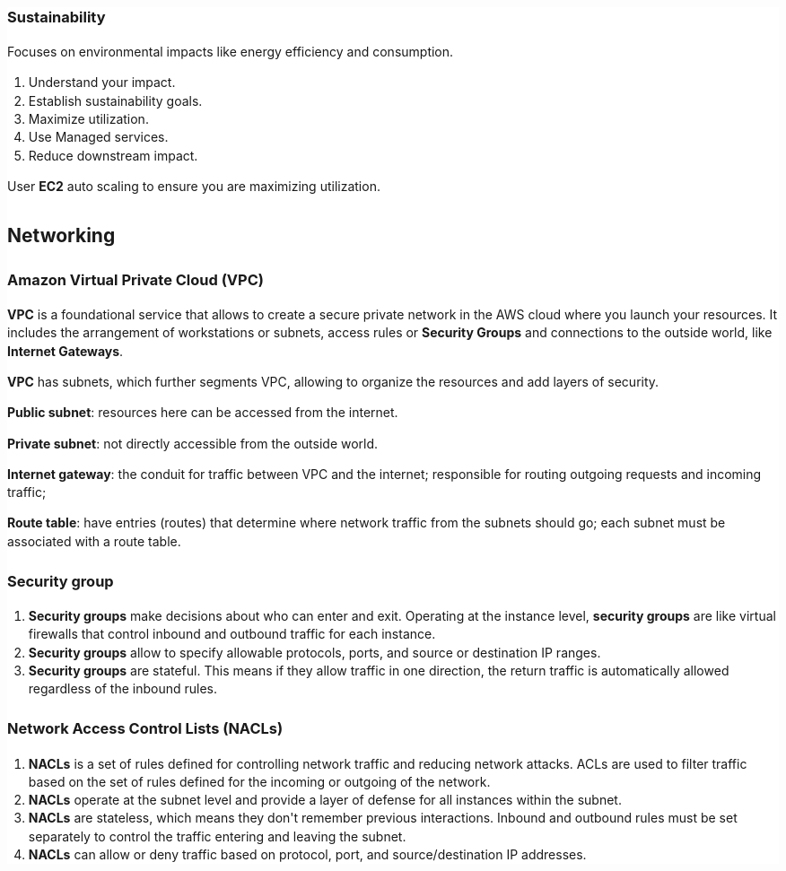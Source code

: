 ### Sustainability

Focuses on environmental impacts like energy efficiency and consumption.

1. Understand your impact.
1. Establish sustainability goals.
1. Maximize utilization.
1. Use Managed services.
1. Reduce downstream impact.

User **EC2** auto scaling to ensure you are maximizing utilization.

## Networking

### Amazon Virtual Private Cloud (VPC)

**VPC** is a foundational service that allows to create a secure private network in the AWS cloud where you launch your resources. It includes the arrangement of workstations or subnets, access rules or **Security Groups** and connections to the outside world, like **Internet Gateways**.

**VPC** has subnets, which further segments VPC, allowing to organize the resources and add layers of security.

**Public subnet**: resources here can be accessed from the internet.

**Private subnet**: not directly accessible from the outside world.

**Internet gateway**: the conduit for traffic between VPC and the internet; responsible for routing outgoing requests and incoming traffic; 

**Route table**: have entries (routes) that determine where network traffic from the subnets should go; each subnet must be associated with a route table.

### Security group

1. **Security groups** make decisions about who can enter and exit. Operating at the instance level, **security groups** are like virtual firewalls that control inbound and outbound traffic for each instance.
1. **Security groups** allow to specify allowable protocols, ports, and source or destination IP ranges.
1. **Security groups** are stateful. This means if they allow traffic in one direction, the return traffic is automatically allowed regardless of the inbound rules.

### Network Access Control Lists (NACLs)

1. **NACLs** is a set of rules defined for controlling network traffic and reducing network attacks. ACLs are used to filter traffic based on the set of rules defined for the incoming or outgoing of the network. 
1. **NACLs** operate at the subnet level and provide a layer of defense for all instances within the subnet.
1. **NACLs** are stateless, which means they don't remember previous interactions. Inbound and outbound rules must be set separately to control the traffic entering and leaving the subnet.
1. **NACLs** can allow or deny traffic based on protocol, port, and source/destination IP addresses.
